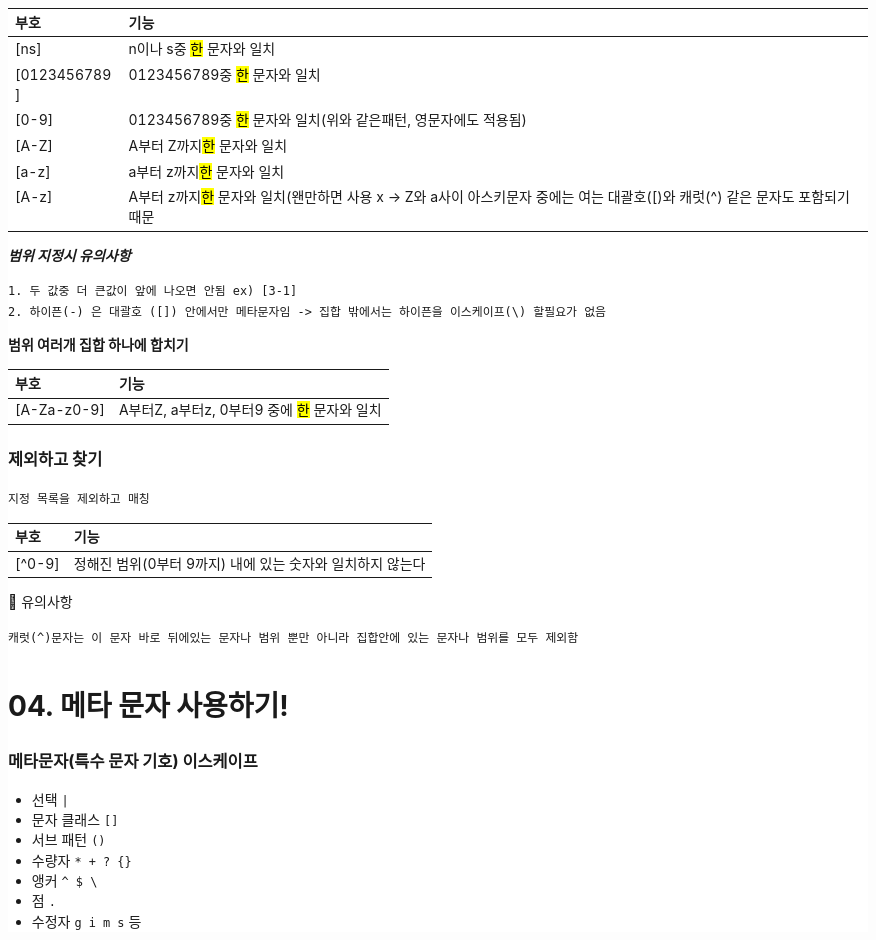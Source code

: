 
|부호|기능|
|:-|:-|
|[ns]|n이나 s중 <mark>한</mark> 문자와 일치|
|[0123456789]|0123456789중 <mark>한</mark> 문자와 일치|
|[0-9]|0123456789중 <mark>한</mark> 문자와 일치(위와 같은패턴, 영문자에도 적용됨)|
|[A-Z]|A부터 Z까지<mark>한</mark> 문자와 일치|
|[a-z]|a부터 z까지<mark>한</mark> 문자와 일치|
|[A-z]|A부터 z까지<mark>한</mark> 문자와 일치(왠만하면 사용 x -> Z와 a사이 아스키문자 중에는 여는 대괄호([)와 캐럿(^) 같은 문자도 포함되기 때문|


**_범위 지정시 유의사항_**

    1. 두 값중 더 큰값이 앞에 나오면 안됨 ex) [3-1]
    2. 하이픈(-) 은 대괄호 ([]) 안에서만 메타문자임 -> 집합 밖에서는 하이픈을 이스케이프(\) 할필요가 없음


**범위 여러개 집합 하나에 합치기**

|부호|기능|
|:-|:-|
|[A-Za-z0-9]|A부터Z, a부터z, 0부터9 중에 <mark>한</mark> 문자와 일치|


### **제외하고 찾기**

    지정 목록을 제외하고 매칭

|부호|기능|
|:-|:-|
|[^0-9]|정해진 범위(0부터 9까지) 내에 있는 숫자와 일치하지 않는다|   


📌 유의사항

    캐럿(^)문자는 이 문자 바로 뒤에있는 문자나 범위 뿐만 아니라 집합안에 있는 문자나 범위를 모두 제외함


# 04. 메타 문자 사용하기!

### **메타문자(특수 문자 기호) 이스케이프**

- 선택 `|` 
- 문자 클래스 `[]`
- 서브 패턴 `()`
- 수량자 `* + ? {}`
- 앵커 `^ $ \`
- 점 `.`
- 수정자 `g i m s` 등
